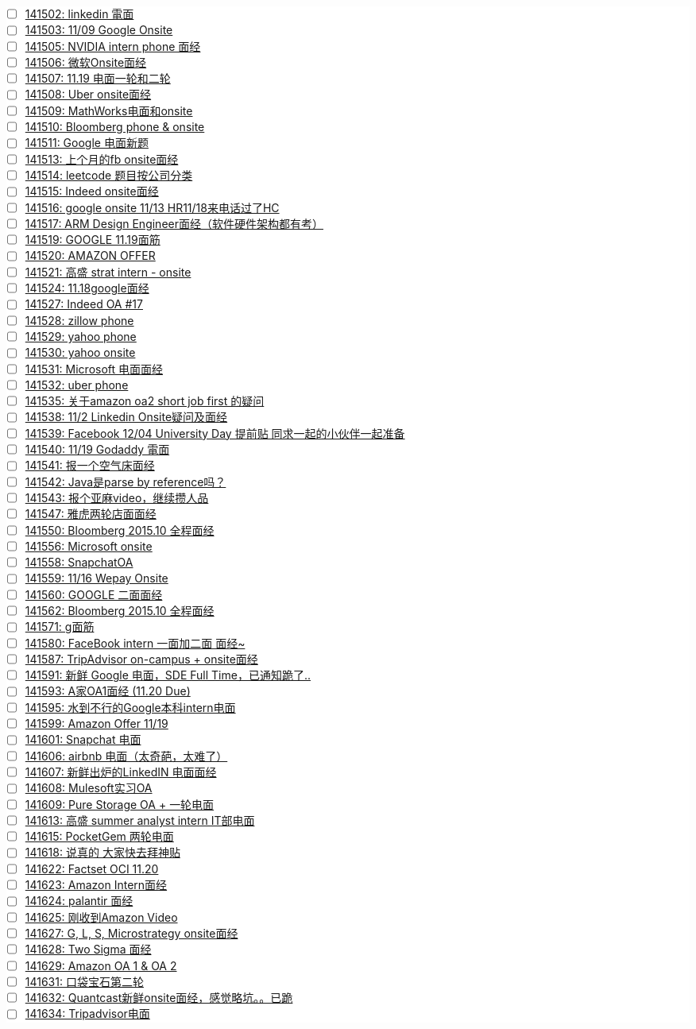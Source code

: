 - [ ] [141502: linkedin 電面](http://instant.1point3acres.com/thread/141502)
- [ ] [141503: 11/09 Google Onsite](http://instant.1point3acres.com/thread/141503)
- [ ] [141505: NVIDIA intern  phone 面经](http://instant.1point3acres.com/thread/141505)
- [ ] [141506: 微软Onsite面经](http://instant.1point3acres.com/thread/141506)
- [ ] [141507: 11.19 电面一轮和二轮](http://instant.1point3acres.com/thread/141507)
- [ ] [141508: Uber onsite面经](http://instant.1point3acres.com/thread/141508)
- [ ] [141509: MathWorks电面和onsite](http://instant.1point3acres.com/thread/141509)
- [ ] [141510: Bloomberg phone &amp; onsite](http://instant.1point3acres.com/thread/141510)
- [ ] [141511: Google 电面新题](http://instant.1point3acres.com/thread/141511)
- [ ] [141513: 上个月的fb onsite面经](http://instant.1point3acres.com/thread/141513)
- [ ] [141514: leetcode 题目按公司分类](http://instant.1point3acres.com/thread/141514)
- [ ] [141515: Indeed onsite面经](http://instant.1point3acres.com/thread/141515)
- [ ] [141516: google onsite 11/13 HR11/18来电话过了HC](http://instant.1point3acres.com/thread/141516)
- [ ] [141517: ARM Design Engineer面经（软件硬件架构都有考）](http://instant.1point3acres.com/thread/141517)
- [ ] [141519: GOOGLE 11.19面筋](http://instant.1point3acres.com/thread/141519)
- [ ] [141520: AMAZON OFFER](http://instant.1point3acres.com/thread/141520)
- [ ] [141521: 高盛 strat intern - onsite](http://instant.1point3acres.com/thread/141521)
- [ ] [141524: 11.18google面经](http://instant.1point3acres.com/thread/141524)
- [ ] [141527: Indeed OA #17](http://instant.1point3acres.com/thread/141527)
- [ ] [141528: zillow phone](http://instant.1point3acres.com/thread/141528)
- [ ] [141529: yahoo phone](http://instant.1point3acres.com/thread/141529)
- [ ] [141530: yahoo onsite](http://instant.1point3acres.com/thread/141530)
- [ ] [141531: Microsoft 电面面经](http://instant.1point3acres.com/thread/141531)
- [ ] [141532: uber phone](http://instant.1point3acres.com/thread/141532)
- [ ] [141535: 关于amazon oa2 short job first 的疑问](http://instant.1point3acres.com/thread/141535)
- [ ] [141538: 11/2 Linkedin Onsite疑问及面经](http://instant.1point3acres.com/thread/141538)
- [ ] [141539: Facebook 12/04 University Day 提前贴 同求一起的小伙伴一起准备](http://instant.1point3acres.com/thread/141539)
- [ ] [141540: 11/19 Godaddy 電面](http://instant.1point3acres.com/thread/141540)
- [ ] [141541: 报一个空气床面经](http://instant.1point3acres.com/thread/141541)
- [ ] [141542: Java是parse by reference吗？](http://instant.1point3acres.com/thread/141542)
- [ ] [141543: 报个亚麻video，继续攒人品](http://instant.1point3acres.com/thread/141543)
- [ ] [141547: 雅虎两轮店面面经](http://instant.1point3acres.com/thread/141547)
- [ ] [141550: Bloomberg 2015.10 全程面经](http://instant.1point3acres.com/thread/141550)
- [ ] [141556: Microsoft onsite](http://instant.1point3acres.com/thread/141556)
- [ ] [141558: SnapchatOA](http://instant.1point3acres.com/thread/141558)
- [ ] [141559: 11/16 Wepay Onsite](http://instant.1point3acres.com/thread/141559)
- [ ] [141560: GOOGLE 二面面经](http://instant.1point3acres.com/thread/141560)
- [ ] [141562: Bloomberg 2015.10 全程面经](http://instant.1point3acres.com/thread/141562)
- [ ] [141571: g面筋](http://instant.1point3acres.com/thread/141571)
- [ ] [141580: FaceBook intern 一面加二面 面经~](http://instant.1point3acres.com/thread/141580)
- [ ] [141587: TripAdvisor on-campus + onsite面经](http://instant.1point3acres.com/thread/141587)
- [ ] [141591: 新鲜 Google 电面，SDE Full Time，已通知跪了..](http://instant.1point3acres.com/thread/141591)
- [ ] [141593: A家OA1面经 (11.20 Due)](http://instant.1point3acres.com/thread/141593)
- [ ] [141595: 水到不行的Google本科intern电面](http://instant.1point3acres.com/thread/141595)
- [ ] [141599: Amazon Offer 11/19](http://instant.1point3acres.com/thread/141599)
- [ ] [141601: Snapchat 电面](http://instant.1point3acres.com/thread/141601)
- [ ] [141606: airbnb 电面（太奇葩，太难了）](http://instant.1point3acres.com/thread/141606)
- [ ] [141607: 新鲜出炉的LinkedIN 电面面经](http://instant.1point3acres.com/thread/141607)
- [ ] [141608: Mulesoft实习OA](http://instant.1point3acres.com/thread/141608)
- [ ] [141609: Pure Storage OA + 一轮电面](http://instant.1point3acres.com/thread/141609)
- [ ] [141613: 高盛 summer analyst intern IT部电面](http://instant.1point3acres.com/thread/141613)
- [ ] [141615: PocketGem 两轮电面](http://instant.1point3acres.com/thread/141615)
- [ ] [141618: 说真的 大家快去拜神贴](http://instant.1point3acres.com/thread/141618)
- [ ] [141622: Factset OCI 11.20](http://instant.1point3acres.com/thread/141622)
- [ ] [141623: Amazon Intern面经](http://instant.1point3acres.com/thread/141623)
- [ ] [141624: palantir 面经](http://instant.1point3acres.com/thread/141624)
- [ ] [141625: 刚收到Amazon Video](http://instant.1point3acres.com/thread/141625)
- [ ] [141627: G, L, S, Microstrategy onsite面经](http://instant.1point3acres.com/thread/141627)
- [ ] [141628: Two Sigma 面经](http://instant.1point3acres.com/thread/141628)
- [ ] [141629: Amazon OA 1 &amp; OA 2](http://instant.1point3acres.com/thread/141629)
- [ ] [141631: 口袋宝石第二轮](http://instant.1point3acres.com/thread/141631)
- [ ] [141632: Quantcast新鲜onsite面经，感觉略坑。。已跪](http://instant.1point3acres.com/thread/141632)
- [ ] [141634: Tripadvisor电面](http://instant.1point3acres.com/thread/141634)